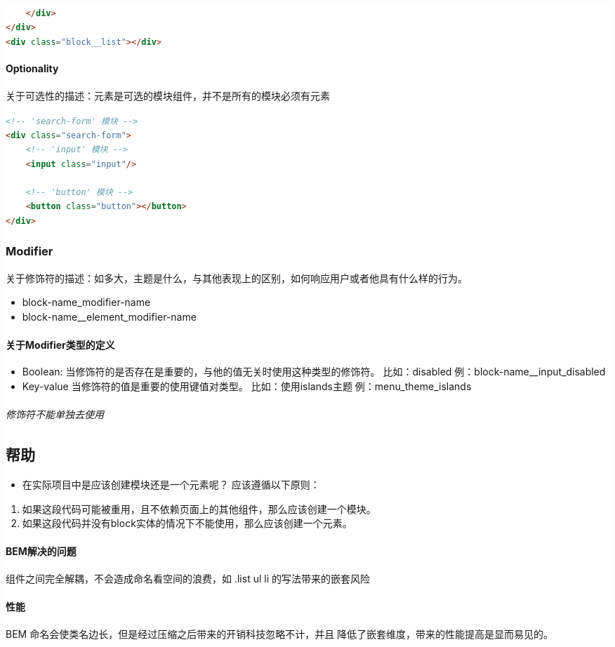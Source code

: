 ```html
	</div>
</div>
<div class="block__list"></div>

```
#### Optionality
关于可选性的描述：元素是可选的模块组件，并不是所有的模块必须有元素
```html
<!-- 'search-form' 模块 -->
<div class="search-form">
    <!-- 'input' 模块 -->
    <input class="input"/>

    <!-- 'button' 模块 -->
    <button class="button"></button>
</div>
```

### Modifier
关于修饰符的描述：如多大，主题是什么，与其他表现上的区别，如何响应用户或者他具有什么样的行为。
- block-name_modifier-name
- block-name__element_modifier-name

#### 关于Modifier类型的定义
- Boolean:
  当修饰符的是否存在是重要的，与他的值无关时使用这种类型的修饰符。
  比如：disabled
  例：block-name__input_disabled
- Key-value
  当修饰符的值是重要的使用键值对类型。
  比如：使用islands主题
  例：menu_theme_islands
###### 修饰符不能单独去使用
  

## 帮助
- 在实际项目中是应该创建模块还是一个元素呢？
应该遵循以下原则：
1. 如果这段代码可能被重用，且不依赖页面上的其他组件，那么应该创建一个模块。
2. 如果这段代码并没有block实体的情况下不能使用，那么应该创建一个元素。

#### BEM解决的问题
组件之间完全解耦，不会造成命名看空间的浪费，如 .list ul li 的写法带来的嵌套风险

#### 性能
BEM 命名会使类名边长，但是经过压缩之后带来的开销科技忽略不计，并且 降低了嵌套维度，带来的性能提高是显而易见的。


